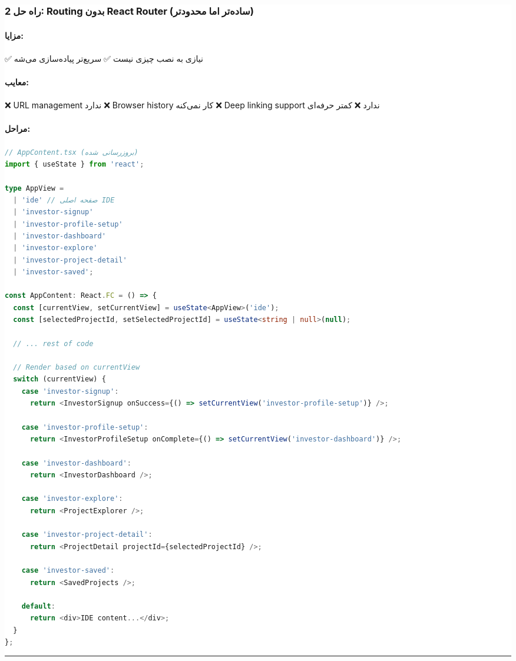 
### راه حل 2: Routing بدون React Router (ساده‌تر اما محدودتر)

#### مزایا:
✅ نیازی به نصب چیزی نیست
✅ سریع‌تر پیاده‌سازی می‌شه

#### معایب:
❌ URL management ندارد
❌ Browser history کار نمی‌کنه
❌ Deep linking support ندارد
❌ کمتر حرفه‌ای

#### مراحل:

```typescript
// AppContent.tsx (بروزرسانی شده)
import { useState } from 'react';

type AppView =
  | 'ide' // صفحه اصلی IDE
  | 'investor-signup'
  | 'investor-profile-setup'
  | 'investor-dashboard'
  | 'investor-explore'
  | 'investor-project-detail'
  | 'investor-saved';

const AppContent: React.FC = () => {
  const [currentView, setCurrentView] = useState<AppView>('ide');
  const [selectedProjectId, setSelectedProjectId] = useState<string | null>(null);

  // ... rest of code

  // Render based on currentView
  switch (currentView) {
    case 'investor-signup':
      return <InvestorSignup onSuccess={() => setCurrentView('investor-profile-setup')} />;

    case 'investor-profile-setup':
      return <InvestorProfileSetup onComplete={() => setCurrentView('investor-dashboard')} />;

    case 'investor-dashboard':
      return <InvestorDashboard />;

    case 'investor-explore':
      return <ProjectExplorer />;

    case 'investor-project-detail':
      return <ProjectDetail projectId={selectedProjectId} />;

    case 'investor-saved':
      return <SavedProjects />;

    default:
      return <div>IDE content...</div>;
  }
};
```

---